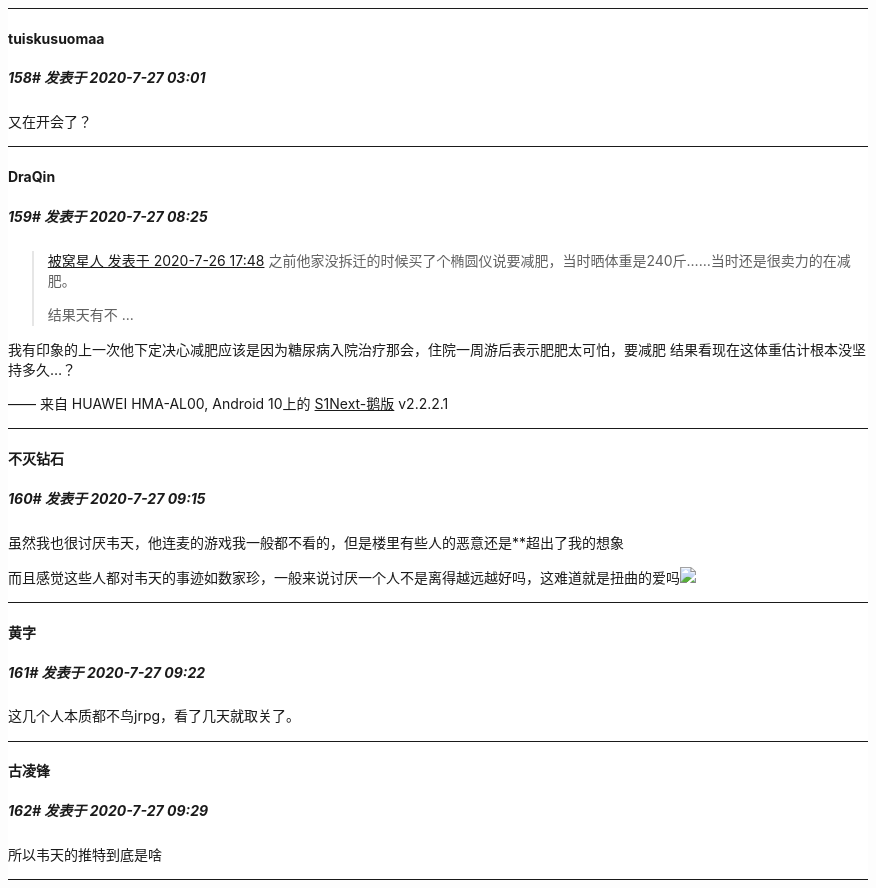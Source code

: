 
-----

####  tuiskusuomaa  
##### 158#       发表于 2020-7-27 03:01


又在开会了？


-----

####  DraQin  
##### 159#       发表于 2020-7-27 08:25


<blockquote><a href="httphttps://bbs.saraba1st.com/2b/forum.php?mod=redirect&amp;goto=findpost&amp;pid=48221069&amp;ptid=1951256" target="_blank">被窝星人 发表于 2020-7-26 17:48</a>
之前他家没拆迁的时候买了个椭圆仪说要减肥，当时晒体重是240斤……当时还是很卖力的在减肥。

结果天有不 ...</blockquote>
我有印象的上一次他下定决心减肥应该是因为糖尿病入院治疗那会，住院一周游后表示肥肥太可怕，要减肥
结果看现在这体重估计根本没坚持多久…？

—— 来自 HUAWEI HMA-AL00, Android 10上的 [S1Next-鹅版](https://github.com/ykrank/S1-Next/releases) v2.2.2.1


-----

####  不灭钻石  
##### 160#       发表于 2020-7-27 09:15


虽然我也很讨厌韦天，他连麦的游戏我一般都不看的，但是楼里有些人的恶意还是**超出了我的想象

而且感觉这些人都对韦天的事迹如数家珍，一般来说讨厌一个人不是离得越远越好吗，这难道就是扭曲的爱吗<img src="https://static.saraba1st.com/image/smiley/face2017/047.png" referrerpolicy="no-referrer">


-----

####  黄字  
##### 161#       发表于 2020-7-27 09:22


这几个人本质都不鸟jrpg，看了几天就取关了。


-----

####  古凌锋  
##### 162#       发表于 2020-7-27 09:29


所以韦天的推特到底是啥


-----
